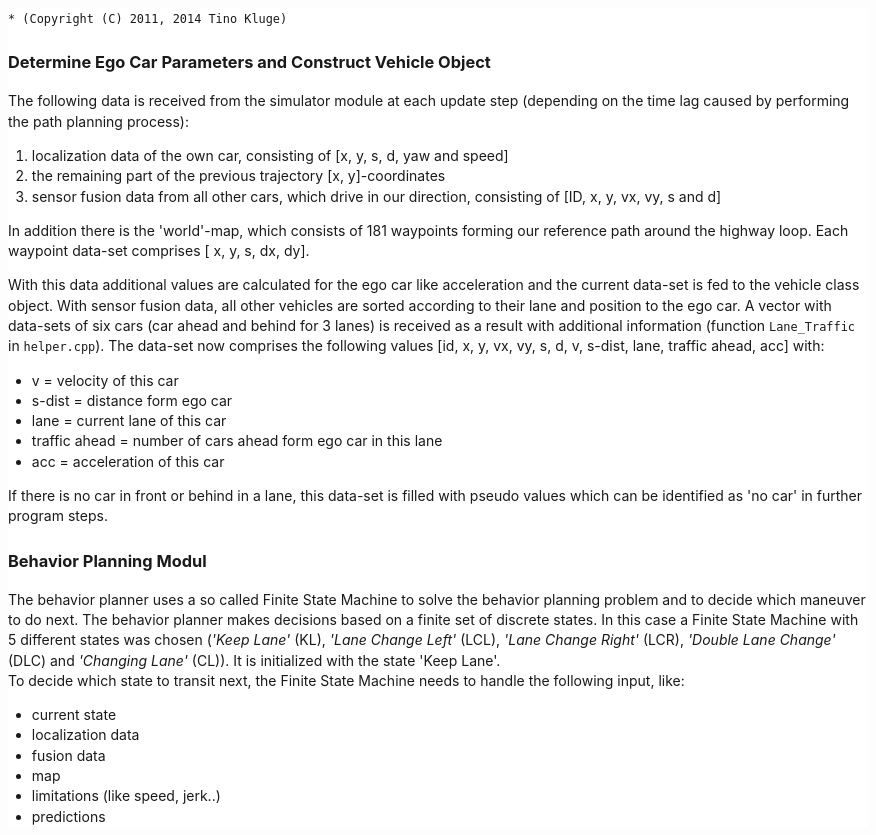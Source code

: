     * (Copyright (C) 2011, 2014 Tino Kluge)

### Determine Ego Car Parameters and Construct Vehicle Object

The following data is received from the simulator module at each update step (depending on the time lag caused by performing the path planning process):

  1. localization data of the own car, consisting of [x, y, s, d, yaw and speed]
  2. the remaining part of the previous trajectory [x, y]-coordinates
  3. sensor fusion data from all other cars, which drive in our direction, consisting of [ID,  x, y, vx, vy, s and d]
 
In addition there is the 'world'-map, which consists of 181 waypoints forming our reference path around the highway loop. Each waypoint data-set comprises [ x, y, s, dx, dy].

With this data additional values are calculated for the ego car like acceleration and the current data-set is fed to the vehicle class object. 
With sensor fusion data, all other vehicles are sorted according to their lane and position to the ego car. A vector with data-sets of six cars (car ahead and behind for 3 lanes) is received as a result with additional information (function `Lane_Traffic` in `helper.cpp`). The data-set now comprises the following values [id, x, y, vx, vy, s, d, v, s-dist, lane, traffic ahead, acc] with:  

  - v = velocity of this car
  - s-dist = distance form ego car 
  - lane = current lane of this car
  - traffic ahead = number of cars ahead form ego car in this lane
  - acc = acceleration of this car
 
If there is no car in front or behind in a lane, this data-set is filled with pseudo values which can be identified as 'no car' in further program steps.

### Behavior Planning Modul

The behavior planner uses a so called Finite State Machine to solve the behavior planning problem and to decide which maneuver to do next. The behavior planner makes decisions based on a finite set of discrete states. In this case a Finite State Machine with 5 different states was chosen (*'Keep Lane'* (KL), *'Lane Change Left'* (LCL), *'Lane Change Right'* (LCR), *'Double Lane Change'* (DLC) and *'Changing Lane'* (CL)). It is initialized with the state 'Keep Lane'.  
To decide which state to transit next, the Finite State Machine needs to handle the following input, like:  

   - current state
   - localization data
   - fusion data
   - map
   - limitations (like speed, jerk..)
   - predictions

<p align="center">